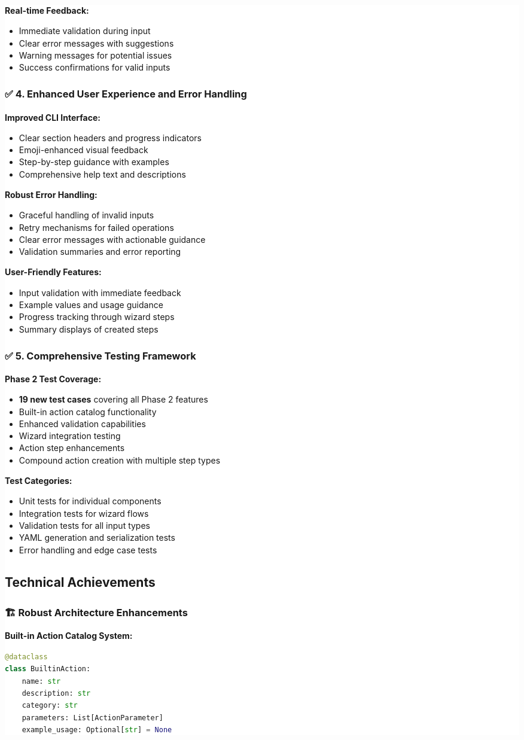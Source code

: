 **Real-time Feedback:**
- Immediate validation during input
- Clear error messages with suggestions
- Warning messages for potential issues
- Success confirmations for valid inputs

### ✅ 4. Enhanced User Experience and Error Handling

**Improved CLI Interface:**
- Clear section headers and progress indicators
- Emoji-enhanced visual feedback
- Step-by-step guidance with examples
- Comprehensive help text and descriptions

**Robust Error Handling:**
- Graceful handling of invalid inputs
- Retry mechanisms for failed operations
- Clear error messages with actionable guidance
- Validation summaries and error reporting

**User-Friendly Features:**
- Input validation with immediate feedback
- Example values and usage guidance
- Progress tracking through wizard steps
- Summary displays of created steps

### ✅ 5. Comprehensive Testing Framework

**Phase 2 Test Coverage:**
- **19 new test cases** covering all Phase 2 features
- Built-in action catalog functionality
- Enhanced validation capabilities
- Wizard integration testing
- Action step enhancements
- Compound action creation with multiple step types

**Test Categories:**
- Unit tests for individual components
- Integration tests for wizard flows
- Validation tests for all input types
- YAML generation and serialization tests
- Error handling and edge case tests

## Technical Achievements

### 🏗️ Robust Architecture Enhancements

**Built-in Action Catalog System:**
```python
@dataclass
class BuiltinAction:
    name: str
    description: str
    category: str
    parameters: List[ActionParameter]
    example_usage: Optional[str] = None
```
